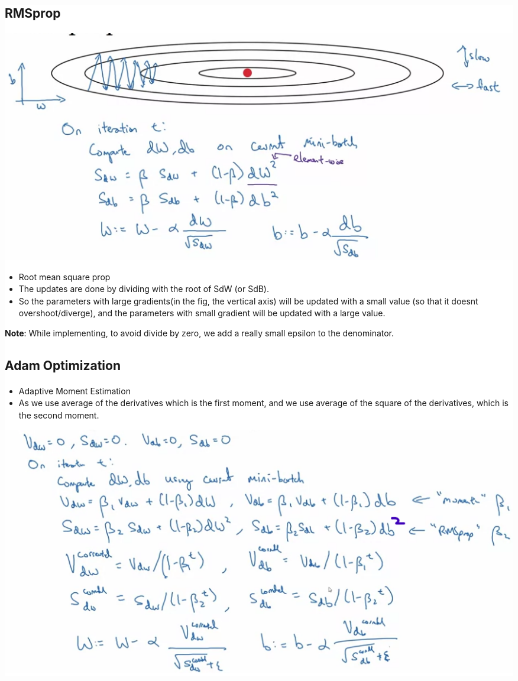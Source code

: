 ## RMSprop
![RMSprop](imgs/rms-prop.png)
* Root mean square prop
* The updates are done by dividing with the root of SdW (or SdB).
* So the parameters with large gradients(in the fig, the vertical axis) will be updated with a small value (so that it doesnt overshoot/diverge), and the parameters with small gradient will be updated with a large value.

**Note**: While implementing, to avoid divide by zero, we add a really small epsilon to the denominator.

## Adam Optimization
* Adaptive Moment Estimation
* As we use average of the derivatives which is the first moment, and we use average of the square of the derivatives, which is the second moment.

![Adam Optimization](imgs/adam.png)
